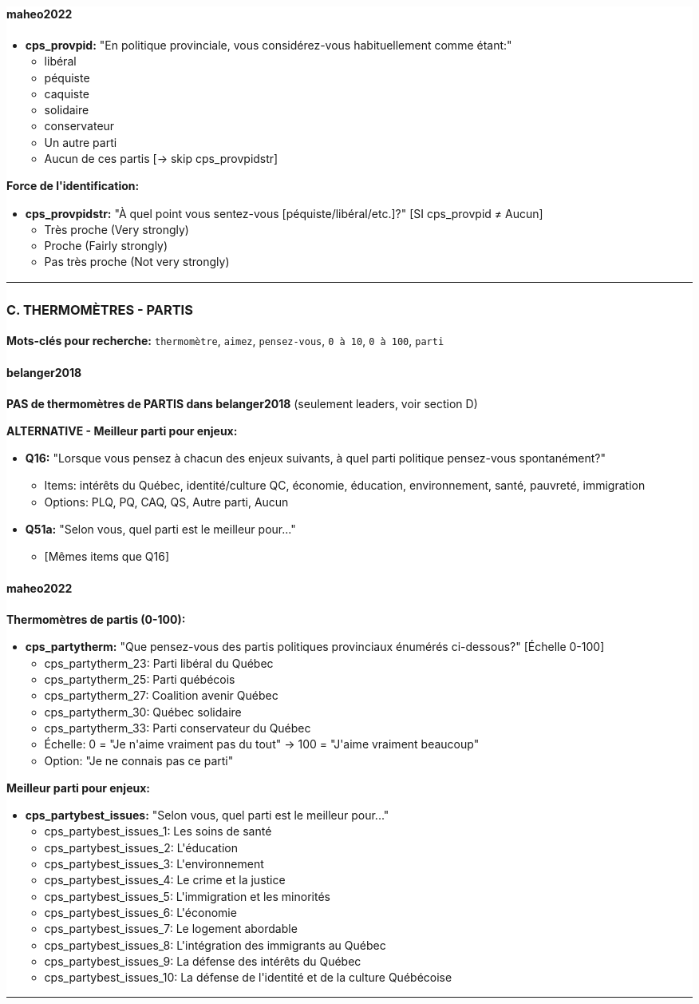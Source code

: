 #### maheo2022

- **cps_provpid:** "En politique provinciale, vous considérez-vous habituellement comme étant:"
  - libéral
  - péquiste
  - caquiste
  - solidaire
  - conservateur
  - Un autre parti
  - Aucun de ces partis [→ skip cps_provpidstr]

**Force de l'identification:**
- **cps_provpidstr:** "À quel point vous sentez-vous [péquiste/libéral/etc.]?" [SI cps_provpid ≠ Aucun]
  - Très proche (Very strongly)
  - Proche (Fairly strongly)
  - Pas très proche (Not very strongly)

---

### C. THERMOMÈTRES - PARTIS

**Mots-clés pour recherche:** `thermomètre`, `aimez`, `pensez-vous`, `0 à 10`, `0 à 100`, `parti`

#### belanger2018

**PAS de thermomètres de PARTIS dans belanger2018** (seulement leaders, voir section D)

**ALTERNATIVE - Meilleur parti pour enjeux:**
- **Q16:** "Lorsque vous pensez à chacun des enjeux suivants, à quel parti politique pensez-vous spontanément?"
  - Items: intérêts du Québec, identité/culture QC, économie, éducation, environnement, santé, pauvreté, immigration
  - Options: PLQ, PQ, CAQ, QS, Autre parti, Aucun

- **Q51a:** "Selon vous, quel parti est le meilleur pour..."
  - [Mêmes items que Q16]

#### maheo2022

**Thermomètres de partis (0-100):**
- **cps_partytherm:** "Que pensez-vous des partis politiques provinciaux énumérés ci-dessous?" [Échelle 0-100]
  - cps_partytherm_23: Parti libéral du Québec
  - cps_partytherm_25: Parti québécois
  - cps_partytherm_27: Coalition avenir Québec
  - cps_partytherm_30: Québec solidaire
  - cps_partytherm_33: Parti conservateur du Québec
  - Échelle: 0 = "Je n'aime vraiment pas du tout" → 100 = "J'aime vraiment beaucoup"
  - Option: "Je ne connais pas ce parti"

**Meilleur parti pour enjeux:**
- **cps_partybest_issues:** "Selon vous, quel parti est le meilleur pour..."
  - cps_partybest_issues_1: Les soins de santé
  - cps_partybest_issues_2: L'éducation
  - cps_partybest_issues_3: L'environnement
  - cps_partybest_issues_4: Le crime et la justice
  - cps_partybest_issues_5: L'immigration et les minorités
  - cps_partybest_issues_6: L'économie
  - cps_partybest_issues_7: Le logement abordable
  - cps_partybest_issues_8: L'intégration des immigrants au Québec
  - cps_partybest_issues_9: La défense des intérêts du Québec
  - cps_partybest_issues_10: La défense de l'identité et de la culture Québécoise

---